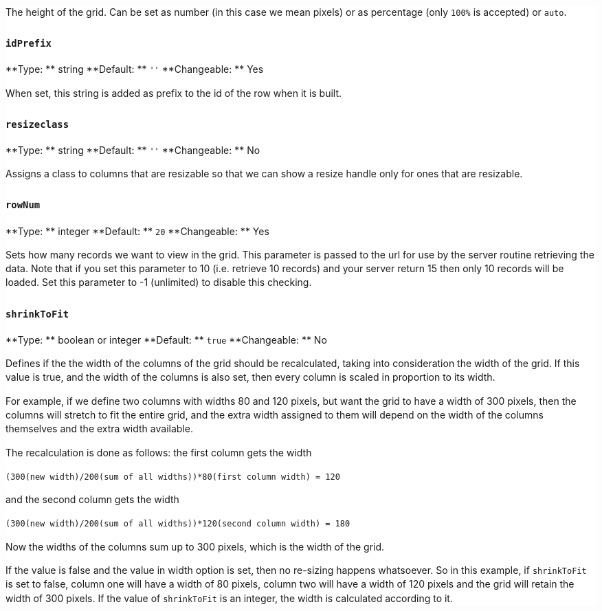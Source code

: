 The height of the grid. Can be set as number (in this case we mean pixels) or as percentage (only `100%` is accepted) or `auto`.

### `idPrefix`
**Type: ** string
**Default: ** `''`
**Changeable: ** Yes

When set, this string is added as prefix to the id of the row when it is built.

### `resizeclass`
**Type: ** string
**Default: ** `''`
**Changeable: ** No

Assigns a class to columns that are resizable so that we can show a resize handle only for ones that are resizable.

### `rowNum`
**Type: ** integer
**Default: ** `20`
**Changeable: ** Yes

Sets how many records we want to view in the grid. This parameter is passed to the url for use by the server routine retrieving the data. Note that if you set this parameter to 10 (i.e. retrieve 10 records) and your server return 15 then only 10 records will be loaded. Set this parameter to -1 (unlimited) to disable this checking.

### `shrinkToFit`
**Type: ** boolean or integer
**Default: ** `true`
**Changeable: ** No

Defines if the the width of the columns of the grid should be recalculated, taking into consideration the width of the grid. If this value is true, and the width of the columns is also set, then every column is scaled in proportion to its width.

For example, if we define two columns with widths 80 and 120 pixels, but want the grid to have a width of 300 pixels, then the columns will stretch to fit the entire grid, and the extra width assigned to them will depend on the width of the columns themselves and the extra width available.

The recalculation is done as follows: the first column gets the width

```
(300(new width)/200(sum of all widths))*80(first column width) = 120
```

and the second column gets the width

```
(300(new width)/200(sum of all widths))*120(second column width) = 180
```

Now the widths of the columns sum up to 300 pixels, which is the width of the grid.

If the value is false and the value in width option is set, then no re-sizing happens whatsoever. So in this example, if `shrinkToFit` is set to false, column one will have a width of 80 pixels, column two will have a width of 120 pixels and the grid will retain the width of 300 pixels. If the value of `shrinkToFit` is an integer, the width is calculated according to it.
